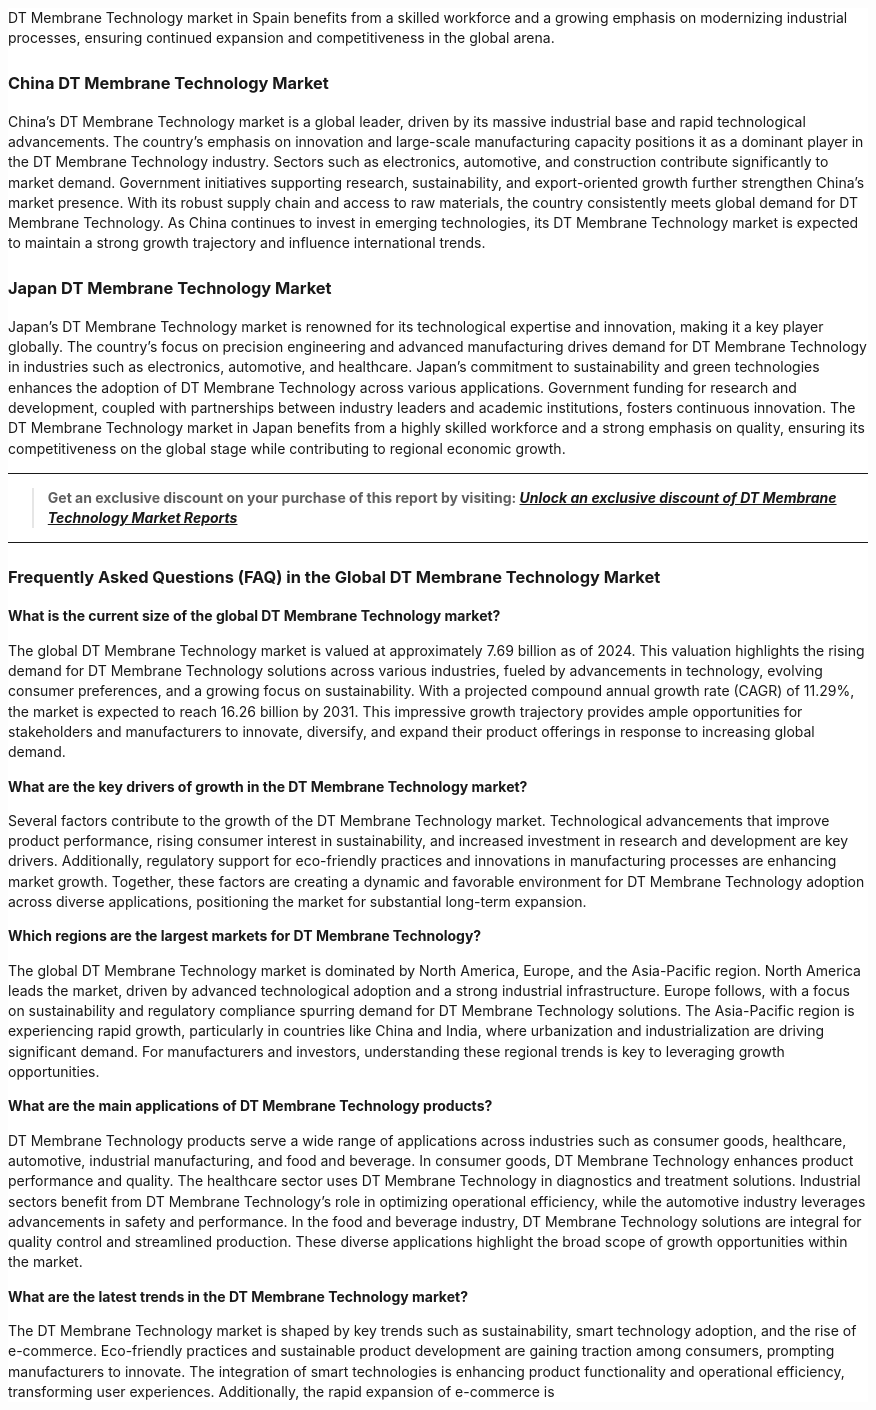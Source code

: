 DT Membrane Technology market in Spain benefits from a skilled workforce and a growing emphasis on modernizing industrial processes, ensuring continued expansion and competitiveness in the global arena.</p><h3>China DT Membrane Technology Market</h3><p>China&rsquo;s DT Membrane Technology market is a global leader, driven by its massive industrial base and rapid technological advancements. The country&rsquo;s emphasis on innovation and large-scale manufacturing capacity positions it as a dominant player in the DT Membrane Technology industry. Sectors such as electronics, automotive, and construction contribute significantly to market demand. Government initiatives supporting research, sustainability, and export-oriented growth further strengthen China&rsquo;s market presence. With its robust supply chain and access to raw materials, the country consistently meets global demand for DT Membrane Technology. As China continues to invest in emerging technologies, its DT Membrane Technology market is expected to maintain a strong growth trajectory and influence international trends.</p><h3>Japan DT Membrane Technology Market</h3><p>Japan&rsquo;s DT Membrane Technology market is renowned for its technological expertise and innovation, making it a key player globally. The country&rsquo;s focus on precision engineering and advanced manufacturing drives demand for DT Membrane Technology in industries such as electronics, automotive, and healthcare. Japan&rsquo;s commitment to sustainability and green technologies enhances the adoption of DT Membrane Technology across various applications. Government funding for research and development, coupled with partnerships between industry leaders and academic institutions, fosters continuous innovation. The DT Membrane Technology market in Japan benefits from a highly skilled workforce and a strong emphasis on quality, ensuring its competitiveness on the global stage while contributing to regional economic growth.</p><hr /><blockquote><p><strong>Get an exclusive discount on your purchase of this report by visiting: <em><a href="://marketresearchpulse.com/ask-for-discount/126993?utm_source=Github&amp;utm_medium=027">Unlock an exclusive discount of DT Membrane Technology Market Reports</a></em>&nbsp;</strong></p></blockquote><hr /><h3>Frequently Asked Questions (FAQ) in the Global DT Membrane Technology Market</h3><p><strong>What is the current size of the global DT Membrane Technology market?</strong></p><p>The global DT Membrane Technology market is valued at approximately 7.69 billion as of 2024. This valuation highlights the rising demand for DT Membrane Technology solutions across various industries, fueled by advancements in technology, evolving consumer preferences, and a growing focus on sustainability. With a projected compound annual growth rate (CAGR) of 11.29%, the market is expected to reach 16.26 billion by 2031. This impressive growth trajectory provides ample opportunities for stakeholders and manufacturers to innovate, diversify, and expand their product offerings in response to increasing global demand.</p><p><strong>What are the key drivers of growth in the DT Membrane Technology market?</strong></p><p>Several factors contribute to the growth of the DT Membrane Technology market. Technological advancements that improve product performance, rising consumer interest in sustainability, and increased investment in research and development are key drivers. Additionally, regulatory support for eco-friendly practices and innovations in manufacturing processes are enhancing market growth. Together, these factors are creating a dynamic and favorable environment for DT Membrane Technology adoption across diverse applications, positioning the market for substantial long-term expansion.</p><p><strong>Which regions are the largest markets for DT Membrane Technology?</strong></p><p>The global DT Membrane Technology market is dominated by North America, Europe, and the Asia-Pacific region. North America leads the market, driven by advanced technological adoption and a strong industrial infrastructure. Europe follows, with a focus on sustainability and regulatory compliance spurring demand for DT Membrane Technology solutions. The Asia-Pacific region is experiencing rapid growth, particularly in countries like China and India, where urbanization and industrialization are driving significant demand. For manufacturers and investors, understanding these regional trends is key to leveraging growth opportunities.</p><p><strong>What are the main applications of DT Membrane Technology products?</strong></p><p>DT Membrane Technology products serve a wide range of applications across industries such as consumer goods, healthcare, automotive, industrial manufacturing, and food and beverage. In consumer goods, DT Membrane Technology enhances product performance and quality. The healthcare sector uses DT Membrane Technology in diagnostics and treatment solutions. Industrial sectors benefit from DT Membrane Technology&rsquo;s role in optimizing operational efficiency, while the automotive industry leverages advancements in safety and performance. In the food and beverage industry, DT Membrane Technology solutions are integral for quality control and streamlined production. These diverse applications highlight the broad scope of growth opportunities within the market.</p><p><strong>What are the latest trends in the DT Membrane Technology market?</strong></p><p>The DT Membrane Technology market is shaped by key trends such as sustainability, smart technology adoption, and the rise of e-commerce. Eco-friendly practices and sustainable product development are gaining traction among consumers, prompting manufacturers to innovate. The integration of smart technologies is enhancing product functionality and operational efficiency, transforming user experiences. Additionally, the rapid expansion of e-commerce is